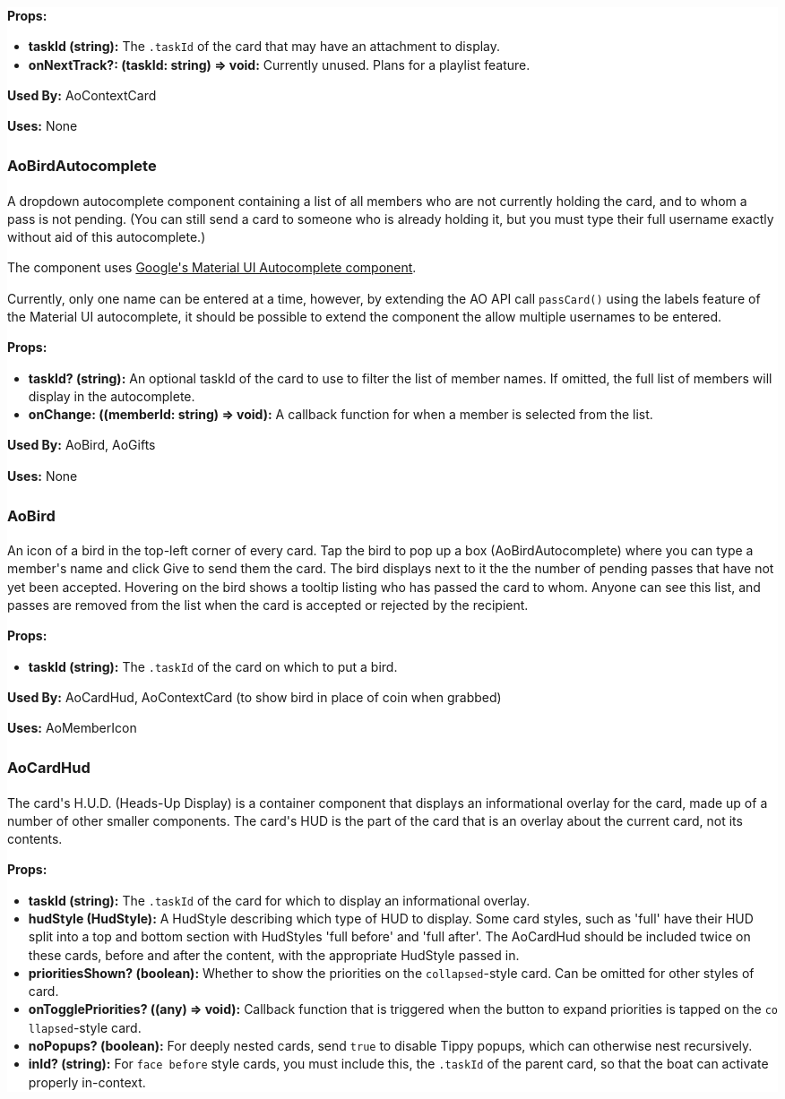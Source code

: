**Props:**

- **taskId (string):** The `.taskId` of the card that may have an attachment to display.
- **onNextTrack?: (taskId: string) => void:** Currently unused. Plans for a playlist feature.

**Used By:** AoContextCard

**Uses:** None

### AoBirdAutocomplete

A dropdown autocomplete component containing a list of all members who are not currently holding the card, and to whom a pass is not pending. (You can still send a card to someone who is already holding it, but you must type their full username exactly without aid of this autocomplete.)

The component uses [Google's Material UI Autocomplete component](https://material-ui.com/api/autocomplete/).

Currently, only one name can be entered at a time, however, by extending the AO API call `passCard()` using the labels feature of the Material UI autocomplete, it should be possible to extend the component the allow multiple usernames to be entered.

**Props:**

- **taskId? (string):** An optional taskId of the card to use to filter the list of member names. If omitted, the full list of members will display in the autocomplete.
- **onChange: ((memberId: string) => void):** A callback function for when a member is selected from the list.

**Used By:** AoBird, AoGifts

**Uses:** None

### AoBird

An icon of a bird in the top-left corner of every card. Tap the bird to pop up a box (AoBirdAutocomplete) where you can type a member's name and click Give to send them the card. The bird displays next to it the the number of pending passes that have not yet been accepted. Hovering on the bird shows a tooltip listing who has passed the card to whom. Anyone can see this list, and passes are removed from the list when the card is accepted or rejected by the recipient.

**Props:**

- **taskId (string):** The `.taskId` of the card on which to put a bird.

**Used By:** AoCardHud, AoContextCard (to show bird in place of coin when grabbed)

**Uses:** AoMemberIcon

### AoCardHud

The card's H.U.D. (Heads-Up Display) is a container component that displays an informational overlay for the card, made up of a number of other smaller components. The card's HUD is the part of the card that is an overlay about the current card, not its contents.

**Props:**

- **taskId (string):** The `.taskId` of the card for which to display an informational overlay.
- **hudStyle (HudStyle):** A HudStyle describing which type of HUD to display. Some card styles, such as 'full' have their HUD split into a top and bottom section with HudStyles 'full before' and 'full after'. The AoCardHud should be included twice on these cards, before and after the content, with the appropriate HudStyle passed in.
- **prioritiesShown? (boolean):** Whether to show the priorities on the `collapsed`-style card. Can be omitted for other styles of card.
- **onTogglePriorities? ((any) => void):** Callback function that is triggered when the button to expand priorities is tapped on the `collapsed`-style card.
- **noPopups? (boolean):** For deeply nested cards, send `true` to disable Tippy popups, which can otherwise nest recursively.
- **inId? (string):** For `face before` style cards, you must include this, the `.taskId` of the parent card, so that the boat can activate properly in-context.
